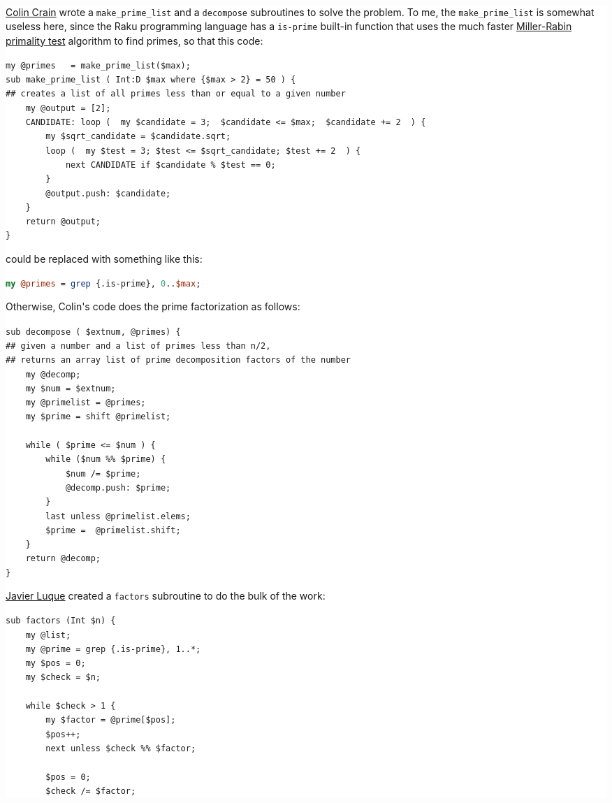 [Colin Crain](https://github.com/manwar/perlweeklychallenge-club/blob/master/challenge-041/colin-crain/perl6/ch-1.p6) wrote a `make_prime_list` and a `decompose` subroutines to solve the problem. To me, the `make_prime_list` is somewhat useless here, since the Raku programming language has a `is-prime` built-in function that uses the much faster [Miller-Rabin primality test](https://en.wikipedia.org/wiki/Miller–Rabin_primality_test) algorithm to find primes, so that this code:

``` Perl6
my @primes   = make_prime_list($max);
sub make_prime_list ( Int:D $max where {$max > 2} = 50 ) {
## creates a list of all primes less than or equal to a given number
    my @output = [2];
    CANDIDATE: loop (  my $candidate = 3;  $candidate <= $max;  $candidate += 2  ) {
        my $sqrt_candidate = $candidate.sqrt;
        loop (  my $test = 3; $test <= $sqrt_candidate; $test += 2  ) {
            next CANDIDATE if $candidate % $test == 0;
        }
        @output.push: $candidate;
    }
    return @output;
}
```

could be replaced with something like this:

``` Perl 6
my @primes = grep {.is-prime}, 0..$max;
```

Otherwise, Colin's code does the prime factorization as follows:

``` Perl6
sub decompose ( $extnum, @primes) {
## given a number and a list of primes less than n/2,
## returns an array list of prime decomposition factors of the number
    my @decomp;
    my $num = $extnum;
    my @primelist = @primes;
    my $prime = shift @primelist;

    while ( $prime <= $num ) {
        while ($num %% $prime) {
            $num /= $prime;
            @decomp.push: $prime;
        }
        last unless @primelist.elems;
        $prime =  @primelist.shift;
    }
    return @decomp;
}
```

[Javier Luque](https://github.com/manwar/perlweeklychallenge-club/blob/master/challenge-041/javier-luque/perl6/ch-1.p6) created a `factors` subroutine to do the bulk of the work:

``` Perl6
sub factors (Int $n) {
    my @list;
    my @prime = grep {.is-prime}, 1..*;
    my $pos = 0;
    my $check = $n;

    while $check > 1 {
        my $factor = @prime[$pos];
        $pos++;
        next unless $check %% $factor;

        $pos = 0;
        $check /= $factor;
```